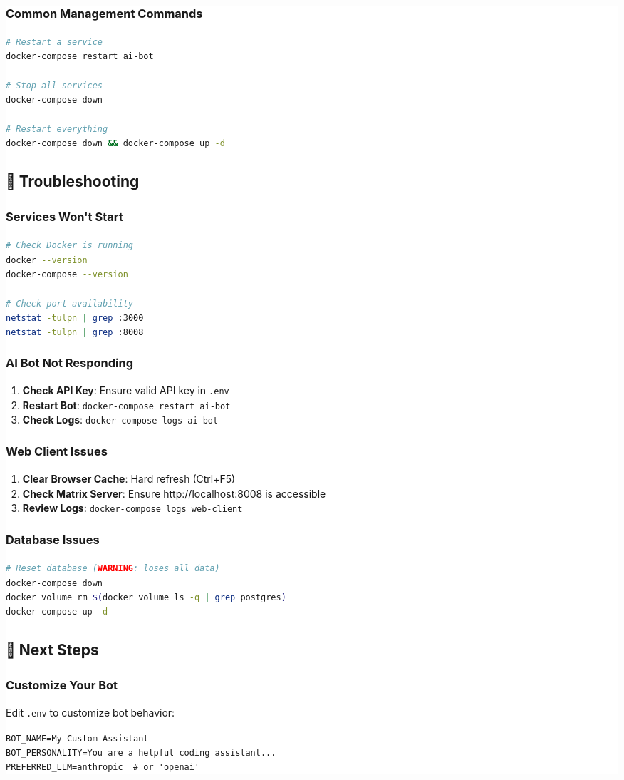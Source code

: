 ### Common Management Commands
```bash
# Restart a service
docker-compose restart ai-bot

# Stop all services
docker-compose down

# Restart everything
docker-compose down && docker-compose up -d
```

## 🔧 Troubleshooting

### Services Won't Start
```bash
# Check Docker is running
docker --version
docker-compose --version

# Check port availability
netstat -tulpn | grep :3000
netstat -tulpn | grep :8008
```

### AI Bot Not Responding
1. **Check API Key**: Ensure valid API key in `.env`
2. **Restart Bot**: `docker-compose restart ai-bot`  
3. **Check Logs**: `docker-compose logs ai-bot`

### Web Client Issues
1. **Clear Browser Cache**: Hard refresh (Ctrl+F5)
2. **Check Matrix Server**: Ensure http://localhost:8008 is accessible
3. **Review Logs**: `docker-compose logs web-client`

### Database Issues
```bash
# Reset database (WARNING: loses all data)
docker-compose down
docker volume rm $(docker volume ls -q | grep postgres)
docker-compose up -d
```

## 🎯 Next Steps

### Customize Your Bot
Edit `.env` to customize bot behavior:
```env
BOT_NAME=My Custom Assistant
BOT_PERSONALITY=You are a helpful coding assistant...
PREFERRED_LLM=anthropic  # or 'openai'
```
